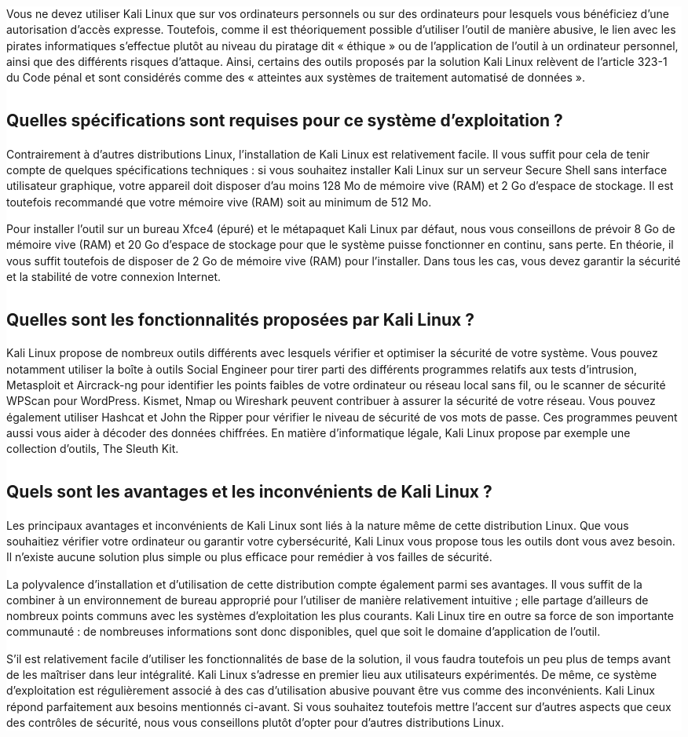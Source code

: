 Vous ne devez utiliser Kali Linux que sur vos ordinateurs personnels ou sur des ordinateurs pour lesquels vous bénéficiez d’une autorisation d’accès expresse. Toutefois, comme il est théoriquement possible d’utiliser l’outil de manière abusive, le lien avec les pirates informatiques s’effectue plutôt au niveau du piratage dit « éthique » ou de l’application de l’outil à un ordinateur personnel, ainsi que des différents risques d’attaque. Ainsi, certains des outils proposés par la solution Kali Linux relèvent de l’article 323-1 du Code pénal et sont considérés comme des « atteintes aux systèmes de traitement automatisé de données ».

## Quelles spécifications sont requises pour ce système d’exploitation ?

Contrairement à d’autres distributions Linux, l’installation de Kali Linux est relativement facile. Il vous suffit pour cela de tenir compte de quelques spécifications techniques : si vous souhaitez installer Kali Linux sur un serveur Secure Shell sans interface utilisateur graphique, votre appareil doit disposer d’au moins 128 Mo de mémoire vive (RAM) et 2 Go d’espace de stockage. Il est toutefois recommandé que votre mémoire vive (RAM) soit au minimum de 512 Mo.

Pour installer l’outil sur un bureau Xfce4 (épuré) et le métapaquet Kali Linux par défaut, nous vous conseillons de prévoir 8 Go de mémoire vive (RAM) et 20 Go d’espace de stockage pour que le système puisse fonctionner en continu, sans perte. En théorie, il vous suffit toutefois de disposer de 2 Go de mémoire vive (RAM) pour l’installer. Dans tous les cas, vous devez garantir la sécurité et la stabilité de votre connexion Internet.

## Quelles sont les fonctionnalités proposées par Kali Linux ?

Kali Linux propose de nombreux outils différents avec lesquels vérifier et optimiser la sécurité de votre système. Vous pouvez notamment utiliser la boîte à outils Social Engineer pour tirer parti des différents programmes relatifs aux tests d’intrusion, Metasploit et Aircrack-ng pour identifier les points faibles de votre ordinateur ou réseau local sans fil, ou le scanner de sécurité WPScan pour WordPress. Kismet, Nmap ou Wireshark peuvent contribuer à assurer la sécurité de votre réseau. Vous pouvez également utiliser Hashcat et John the Ripper pour vérifier le niveau de sécurité de vos mots de passe. Ces programmes peuvent aussi vous aider à décoder des données chiffrées. En matière d’informatique légale, Kali Linux propose par exemple une collection d’outils, The Sleuth Kit.

## Quels sont les avantages et les inconvénients de Kali Linux ?

Les principaux avantages et inconvénients de Kali Linux sont liés à la nature même de cette distribution Linux. Que vous souhaitiez vérifier votre ordinateur ou garantir votre cybersécurité, Kali Linux vous propose tous les outils dont vous avez besoin. Il n’existe aucune solution plus simple ou plus efficace pour remédier à vos failles de sécurité.

La polyvalence d’installation et d’utilisation de cette distribution compte également parmi ses avantages. Il vous suffit de la combiner à un environnement de bureau approprié pour l’utiliser de manière relativement intuitive ; elle partage d’ailleurs de nombreux points communs avec les systèmes d’exploitation les plus courants. Kali Linux tire en outre sa force de son importante communauté : de nombreuses informations sont donc disponibles, quel que soit le domaine d’application de l’outil.

S’il est relativement facile d’utiliser les fonctionnalités de base de la solution, il vous faudra toutefois un peu plus de temps avant de les maîtriser dans leur intégralité. Kali Linux s’adresse en premier lieu aux utilisateurs expérimentés. De même, ce système d’exploitation est régulièrement associé à des cas d’utilisation abusive pouvant être vus comme des inconvénients. Kali Linux répond parfaitement aux besoins mentionnés ci-avant. Si vous souhaitez toutefois mettre l’accent sur d’autres aspects que ceux des contrôles de sécurité, nous vous conseillons plutôt d’opter pour d’autres distributions Linux.
